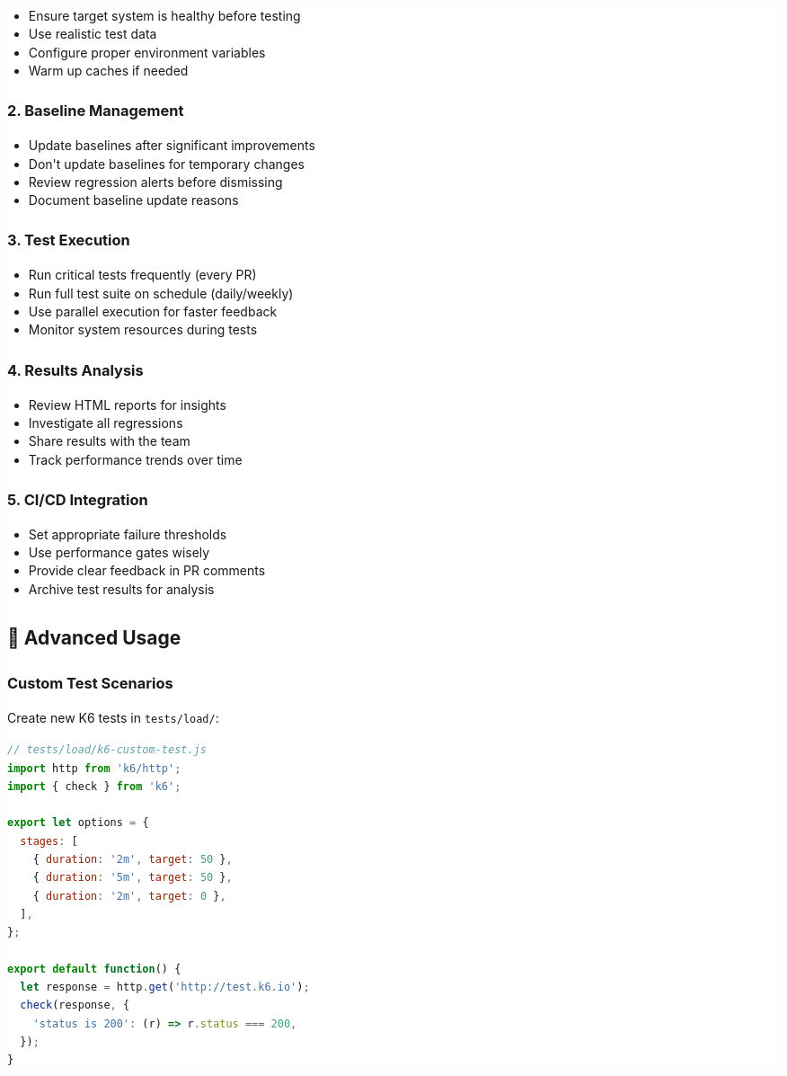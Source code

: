 - Ensure target system is healthy before testing
- Use realistic test data
- Configure proper environment variables
- Warm up caches if needed

### 2. Baseline Management

- Update baselines after significant improvements
- Don't update baselines for temporary changes
- Review regression alerts before dismissing
- Document baseline update reasons

### 3. Test Execution

- Run critical tests frequently (every PR)
- Run full test suite on schedule (daily/weekly)
- Use parallel execution for faster feedback
- Monitor system resources during tests

### 4. Results Analysis

- Review HTML reports for insights
- Investigate all regressions
- Share results with the team
- Track performance trends over time

### 5. CI/CD Integration

- Set appropriate failure thresholds
- Use performance gates wisely
- Provide clear feedback in PR comments
- Archive test results for analysis

## 📖 Advanced Usage

### Custom Test Scenarios

Create new K6 tests in `tests/load/`:

```javascript
// tests/load/k6-custom-test.js
import http from 'k6/http';
import { check } from 'k6';

export let options = {
  stages: [
    { duration: '2m', target: 50 },
    { duration: '5m', target: 50 },
    { duration: '2m', target: 0 },
  ],
};

export default function() {
  let response = http.get('http://test.k6.io');
  check(response, {
    'status is 200': (r) => r.status === 200,
  });
}
```
